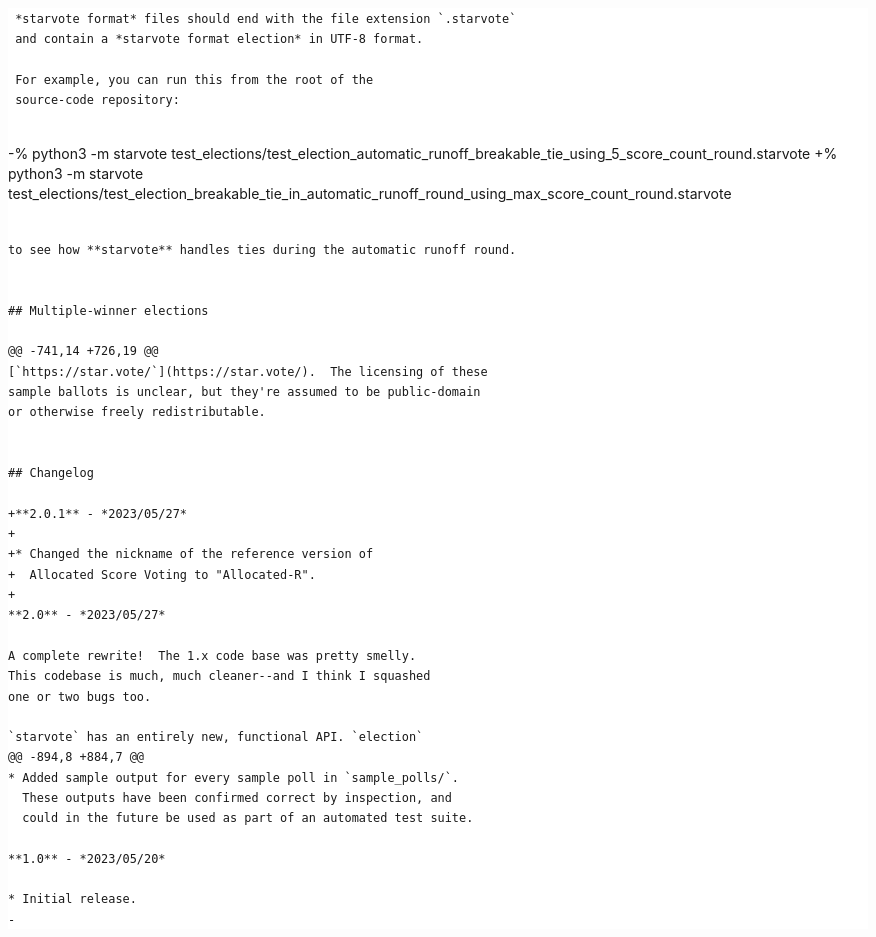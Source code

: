 ```diff
 *starvote format* files should end with the file extension `.starvote`
 and contain a *starvote format election* in UTF-8 format.
 
 For example, you can run this from the root of the
 source-code repository:
 
 ```
-% python3 -m starvote test_elections/test_election_automatic_runoff_breakable_tie_using_5_score_count_round.starvote
+% python3 -m starvote test_elections/test_election_breakable_tie_in_automatic_runoff_round_using_max_score_count_round.starvote
 ```
 
 to see how **starvote** handles ties during the automatic runoff round.
 
 
 ## Multiple-winner elections
 
@@ -741,14 +726,19 @@
 [`https://star.vote/`](https://star.vote/).  The licensing of these
 sample ballots is unclear, but they're assumed to be public-domain
 or otherwise freely redistributable.
 
 
 ## Changelog
 
+**2.0.1** - *2023/05/27*
+
+* Changed the nickname of the reference version of
+  Allocated Score Voting to "Allocated-R".
+
 **2.0** - *2023/05/27*
 
 A complete rewrite!  The 1.x code base was pretty smelly.
 This codebase is much, much cleaner--and I think I squashed
 one or two bugs too.
 
 `starvote` has an entirely new, functional API. `election`
@@ -894,8 +884,7 @@
 * Added sample output for every sample poll in `sample_polls/`.
   These outputs have been confirmed correct by inspection, and
   could in the future be used as part of an automated test suite.
 
 **1.0** - *2023/05/20*
 
 * Initial release.
-
```

